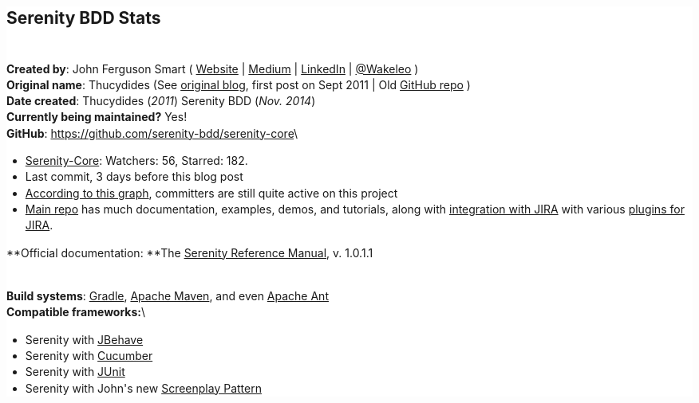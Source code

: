 </div>

Serenity BDD Stats
------------------

\
**Created by**: John Ferguson Smart (
[Website](https://johnfergusonsmart.com/) \|
[Medium](https://medium.com/@wakaleo) \| [LinkedIn](https://www.linkedin.com/in/john-ferguson-smart/) \|
[\@Wakeleo](https://twitter.com/wakaleo) )\
**Original name**: Thucydides (See [original
blog](https://thucydides-webtests.com/2011/09/), first post on Sept 2011
\| Old [GitHub repo](https://github.com/thucydides-webtests/thucydides)
)\
**Date created**: Thucydides (*2011*) Serenity BDD (*Nov. 2014*)\
**Currently being maintained?** Yes!\
**GitHub**: <https://github.com/serenity-bdd/serenity-core>\

-   [Serenity-Core](https://github.com/serenity-bdd/serenity-core):
    Watchers: 56, Starred: 182. 
-   Last commit, 3 days before this blog post
-   [According to this
    graph](https://github.com/serenity-bdd/serenity-core/graphs/contributors),
    committers are still quite active on this project
-   [Main repo](https://github.com/serenity-bdd) has much documentation,
    examples, demos, and tutorials, along with [integration with
    JIRA](http://serenity-bdd.info/docs/serenity/#_integrating_with_jira)
    with various [plugins for
    JIRA](https://github.com/serenity-bdd/serenity-jira). 

<div>

**Official documentation: **The [Serenity Reference
Manual](http://serenity-bdd.info/docs/serenity/), v. 1.0.1.1

</div>

\
**Build systems**:
[Gradle](http://serenity-bdd.info/docs/serenity/#_building_serenity_projects_in_gradle),
[Apache
Maven](http://serenity-bdd.info/docs/serenity/#_building_serenity_projects_in_maven),
and even [Apache
Ant](http://serenity-bdd.info/docs/serenity/#_building_serenity_projects_in_ant)\
**Compatible frameworks:**\

-   Serenity with
    [JBehave](http://serenity-bdd.info/docs/serenity/#_serenity_with_jbehave)
-   Serenity with
    [Cucumber](http://serenity-bdd.info/docs/serenity/#_serenity_with_cucumber)
-   Serenity with
    [JUnit](http://serenity-bdd.info/docs/serenity/#_serenity_with_junit)
-   Serenity with John\'s new [Screenplay
    Pattern](http://serenity-bdd.info/docs/serenity/#_serenity_and_the_screenplay_pattern)
